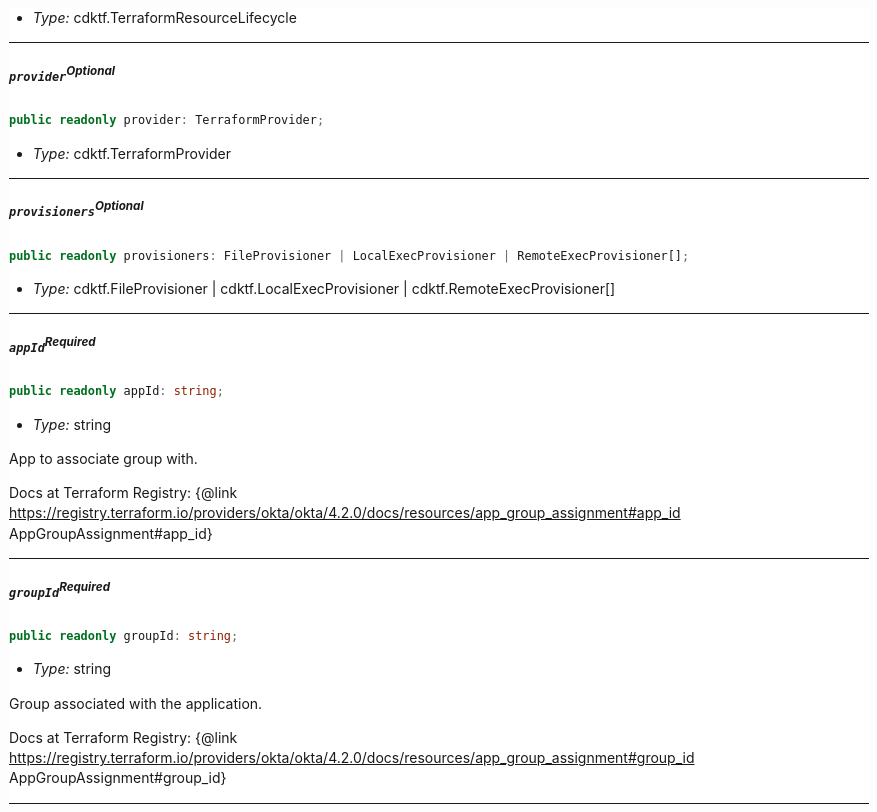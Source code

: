 - *Type:* cdktf.TerraformResourceLifecycle

---

##### `provider`<sup>Optional</sup> <a name="provider" id="@cdktf/provider-okta.appGroupAssignment.AppGroupAssignmentConfig.property.provider"></a>

```typescript
public readonly provider: TerraformProvider;
```

- *Type:* cdktf.TerraformProvider

---

##### `provisioners`<sup>Optional</sup> <a name="provisioners" id="@cdktf/provider-okta.appGroupAssignment.AppGroupAssignmentConfig.property.provisioners"></a>

```typescript
public readonly provisioners: FileProvisioner | LocalExecProvisioner | RemoteExecProvisioner[];
```

- *Type:* cdktf.FileProvisioner | cdktf.LocalExecProvisioner | cdktf.RemoteExecProvisioner[]

---

##### `appId`<sup>Required</sup> <a name="appId" id="@cdktf/provider-okta.appGroupAssignment.AppGroupAssignmentConfig.property.appId"></a>

```typescript
public readonly appId: string;
```

- *Type:* string

App to associate group with.

Docs at Terraform Registry: {@link https://registry.terraform.io/providers/okta/okta/4.2.0/docs/resources/app_group_assignment#app_id AppGroupAssignment#app_id}

---

##### `groupId`<sup>Required</sup> <a name="groupId" id="@cdktf/provider-okta.appGroupAssignment.AppGroupAssignmentConfig.property.groupId"></a>

```typescript
public readonly groupId: string;
```

- *Type:* string

Group associated with the application.

Docs at Terraform Registry: {@link https://registry.terraform.io/providers/okta/okta/4.2.0/docs/resources/app_group_assignment#group_id AppGroupAssignment#group_id}

---
